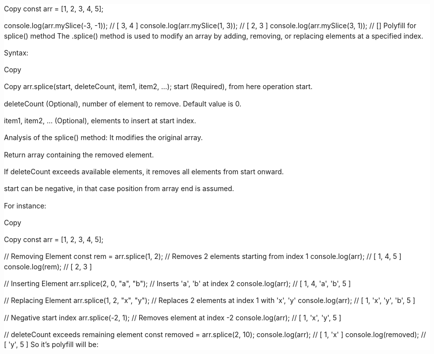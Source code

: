 Copy
const arr = [1, 2, 3, 4, 5];

console.log(arr.mySlice(-3, -1)); // [ 3, 4 ]
console.log(arr.mySlice(1, 3)); // [ 2, 3 ]
console.log(arr.mySlice(3, 1)); // []
Polyfill for splice() method
The .splice() method is used to modify an array by adding, removing, or replacing elements at a specified index.

Syntax:

Copy

Copy
arr.splice(start, deleteCount, item1, item2, ...);
start (Required), from here operation start.

deleteCount (Optional), number of element to remove. Default value is 0.

item1, item2, ... (Optional), elements to insert at start index.

Analysis of the splice() method:
It modifies the original array.

Return array containing the removed element.

If deleteCount exceeds available elements, it removes all elements from start onward.

start can be negative, in that case position from array end is assumed.

For instance:

Copy

Copy
const arr = [1, 2, 3, 4, 5];

// Removing Element
const rem = arr.splice(1, 2); // Removes 2 elements starting from index 1
console.log(arr);  // [ 1, 4, 5 ]
console.log(rem);  // [ 2, 3 ]

// Inserting Element
arr.splice(2, 0, "a", "b"); // Inserts 'a', 'b' at index 2
console.log(arr); // [ 1, 4, 'a', 'b', 5 ]

// Replacing Element
arr.splice(1, 2, "x", "y"); // Replaces 2 elements at index 1 with 'x', 'y'
console.log(arr); // [ 1, 'x', 'y', 'b', 5 ]

// Negative start index
arr.splice(-2, 1); // Removes element at index -2
console.log(arr); // [ 1, 'x', 'y', 5 ]

// deleteCount exceeds remaining element
const removed = arr.splice(2, 10);
console.log(arr); // [ 1, 'x' ]
console.log(removed); // [ 'y', 5 ]
So it’s polyfill will be:
